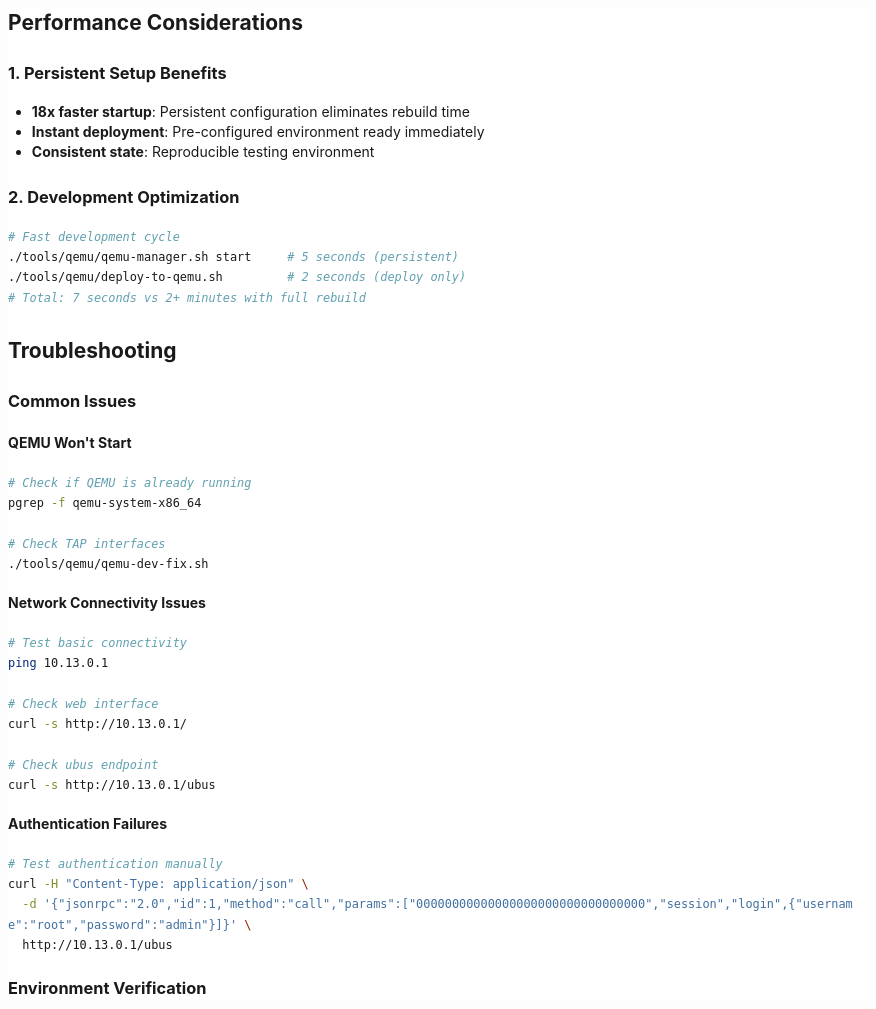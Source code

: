 ## Performance Considerations

### 1. Persistent Setup Benefits

- **18x faster startup**: Persistent configuration eliminates rebuild time
- **Instant deployment**: Pre-configured environment ready immediately
- **Consistent state**: Reproducible testing environment

### 2. Development Optimization

```bash
# Fast development cycle
./tools/qemu/qemu-manager.sh start     # 5 seconds (persistent)
./tools/qemu/deploy-to-qemu.sh         # 2 seconds (deploy only)
# Total: 7 seconds vs 2+ minutes with full rebuild
```

## Troubleshooting

### Common Issues

#### QEMU Won't Start
```bash
# Check if QEMU is already running
pgrep -f qemu-system-x86_64

# Check TAP interfaces
./tools/qemu/qemu-dev-fix.sh
```

#### Network Connectivity Issues
```bash
# Test basic connectivity
ping 10.13.0.1

# Check web interface
curl -s http://10.13.0.1/

# Check ubus endpoint
curl -s http://10.13.0.1/ubus
```

#### Authentication Failures
```bash
# Test authentication manually
curl -H "Content-Type: application/json" \
  -d '{"jsonrpc":"2.0","id":1,"method":"call","params":["00000000000000000000000000000000","session","login",{"username":"root","password":"admin"}]}' \
  http://10.13.0.1/ubus
```

### Environment Verification
